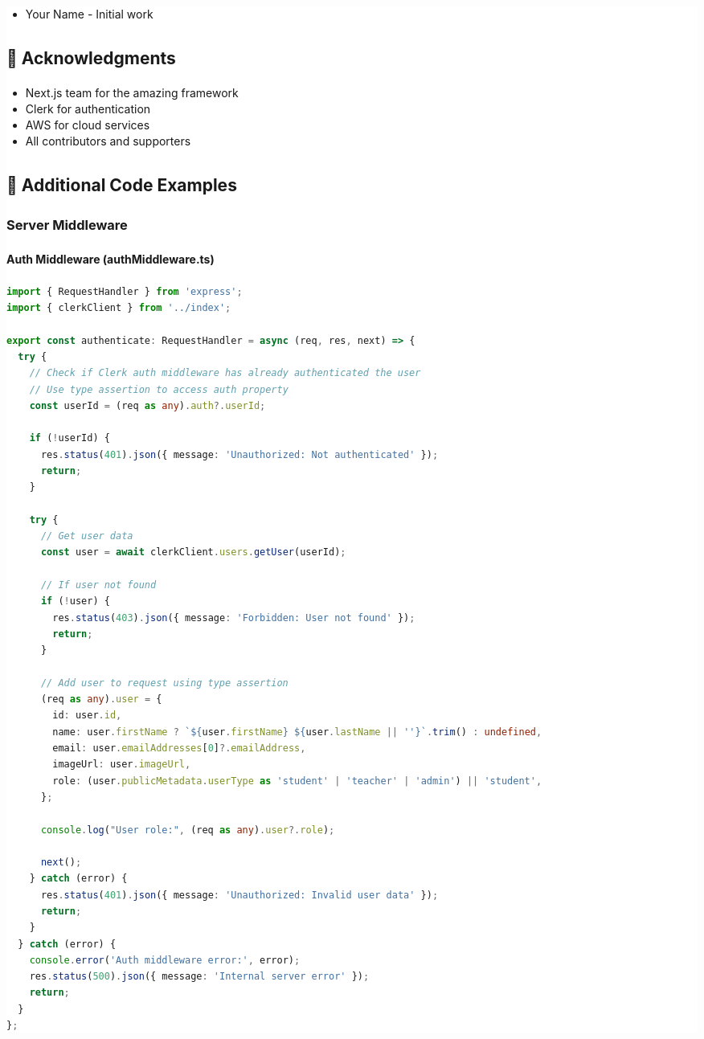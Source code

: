 - Your Name - Initial work

## 🙏 Acknowledgments

- Next.js team for the amazing framework
- Clerk for authentication
- AWS for cloud services
- All contributors and supporters

## 📌 Additional Code Examples

### Server Middleware

#### Auth Middleware (authMiddleware.ts)

```typescript
import { RequestHandler } from 'express';
import { clerkClient } from '../index';

export const authenticate: RequestHandler = async (req, res, next) => {
  try {
    // Check if Clerk auth middleware has already authenticated the user
    // Use type assertion to access auth property
    const userId = (req as any).auth?.userId;
    
    if (!userId) {
      res.status(401).json({ message: 'Unauthorized: Not authenticated' });
      return;
    }
    
    try {
      // Get user data
      const user = await clerkClient.users.getUser(userId);
      
      // If user not found
      if (!user) {
        res.status(403).json({ message: 'Forbidden: User not found' });
        return;
      }
      
      // Add user to request using type assertion
      (req as any).user = {
        id: user.id,
        name: user.firstName ? `${user.firstName} ${user.lastName || ''}`.trim() : undefined,
        email: user.emailAddresses[0]?.emailAddress,
        imageUrl: user.imageUrl,
        role: (user.publicMetadata.userType as 'student' | 'teacher' | 'admin') || 'student',
      };
      
      console.log("User role:", (req as any).user?.role);
      
      next();
    } catch (error) {
      res.status(401).json({ message: 'Unauthorized: Invalid user data' });
      return;
    }
  } catch (error) {
    console.error('Auth middleware error:', error);
    res.status(500).json({ message: 'Internal server error' });
    return;
  }
};
```

